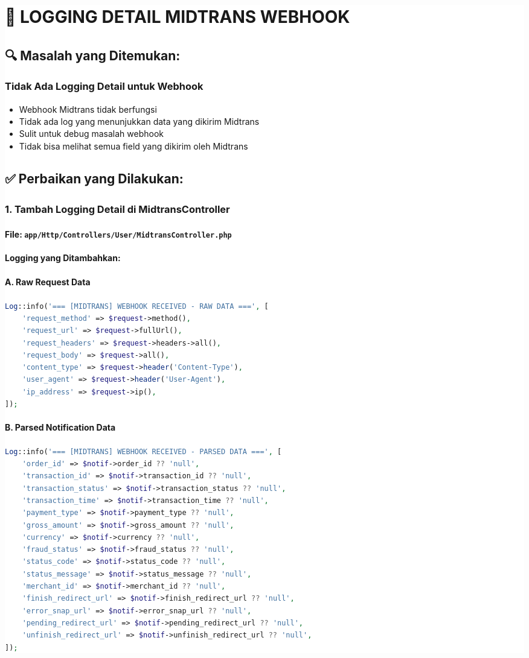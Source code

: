 # 🔧 LOGGING DETAIL MIDTRANS WEBHOOK

## 🔍 **Masalah yang Ditemukan:**

### **Tidak Ada Logging Detail untuk Webhook**
- Webhook Midtrans tidak berfungsi
- Tidak ada log yang menunjukkan data yang dikirim Midtrans
- Sulit untuk debug masalah webhook
- Tidak bisa melihat semua field yang dikirim oleh Midtrans

## ✅ **Perbaikan yang Dilakukan:**

### **1. Tambah Logging Detail di MidtransController**

#### **File:** `app/Http/Controllers/User/MidtransController.php`

**Logging yang Ditambahkan:**

#### **A. Raw Request Data**
```php
Log::info('=== [MIDTRANS] WEBHOOK RECEIVED - RAW DATA ===', [
    'request_method' => $request->method(),
    'request_url' => $request->fullUrl(),
    'request_headers' => $request->headers->all(),
    'request_body' => $request->all(),
    'content_type' => $request->header('Content-Type'),
    'user_agent' => $request->header('User-Agent'),
    'ip_address' => $request->ip(),
]);
```

#### **B. Parsed Notification Data**
```php
Log::info('=== [MIDTRANS] WEBHOOK RECEIVED - PARSED DATA ===', [
    'order_id' => $notif->order_id ?? 'null',
    'transaction_id' => $notif->transaction_id ?? 'null',
    'transaction_status' => $notif->transaction_status ?? 'null',
    'transaction_time' => $notif->transaction_time ?? 'null',
    'payment_type' => $notif->payment_type ?? 'null',
    'gross_amount' => $notif->gross_amount ?? 'null',
    'currency' => $notif->currency ?? 'null',
    'fraud_status' => $notif->fraud_status ?? 'null',
    'status_code' => $notif->status_code ?? 'null',
    'status_message' => $notif->status_message ?? 'null',
    'merchant_id' => $notif->merchant_id ?? 'null',
    'finish_redirect_url' => $notif->finish_redirect_url ?? 'null',
    'error_snap_url' => $notif->error_snap_url ?? 'null',
    'pending_redirect_url' => $notif->pending_redirect_url ?? 'null',
    'unfinish_redirect_url' => $notif->unfinish_redirect_url ?? 'null',
]);
```
